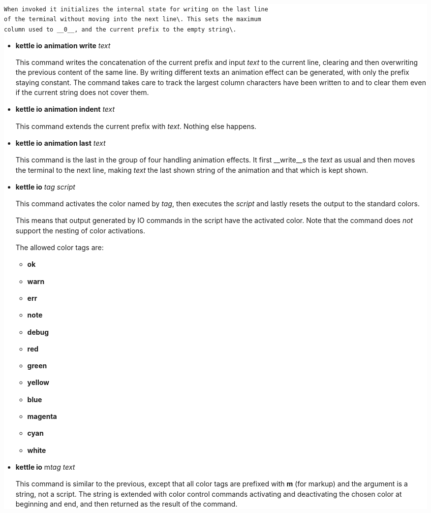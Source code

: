     When invoked it initializes the internal state for writing on the last line
    of the terminal without moving into the next line\. This sets the maximum
    column used to __0__, and the current prefix to the empty string\.

  - <a name='101'></a>__kettle io__ __animation write__ *text*

    This command writes the concatenation of the current prefix and input
    *text* to the current line, clearing and then overwriting the previous
    content of the same line\. By writing different texts an animation effect can
    be generated, with only the prefix staying constant\. The command takes care
    to track the largest column characters have been written to and to clear
    them even if the current string does not cover them\.

  - <a name='102'></a>__kettle io__ __animation indent__ *text*

    This command extends the current prefix with *text*\. Nothing else happens\.

  - <a name='103'></a>__kettle io__ __animation last__ *text*

    This command is the last in the group of four handling animation effects\. It
    first __write__s the *text* as usual and then moves the terminal to
    the next line, making *text* the last shown string of the animation and
    that which is kept shown\.

  - <a name='104'></a>__kettle io__ *tag* *script*

    This command activates the color named by *tag*, then executes the
    *script* and lastly resets the output to the standard colors\.

    This means that output generated by IO commands in the script have the
    activated color\. Note that the command does *not* support the nesting of
    color activations\.

    The allowed color tags are:

      * __ok__

      * __warn__

      * __err__

      * __note__

      * __debug__

      * __red__

      * __green__

      * __yellow__

      * __blue__

      * __magenta__

      * __cyan__

      * __white__

  - <a name='105'></a>__kettle io__ m*tag* *text*

    This command is similar to the previous, except that all color tags are
    prefixed with __m__ \(for markup\) and the argument is a string, not a
    script\. The string is extended with color control commands activating and
    deactivating the chosen color at beginning and end, and then returned as the
    result of the command\.
